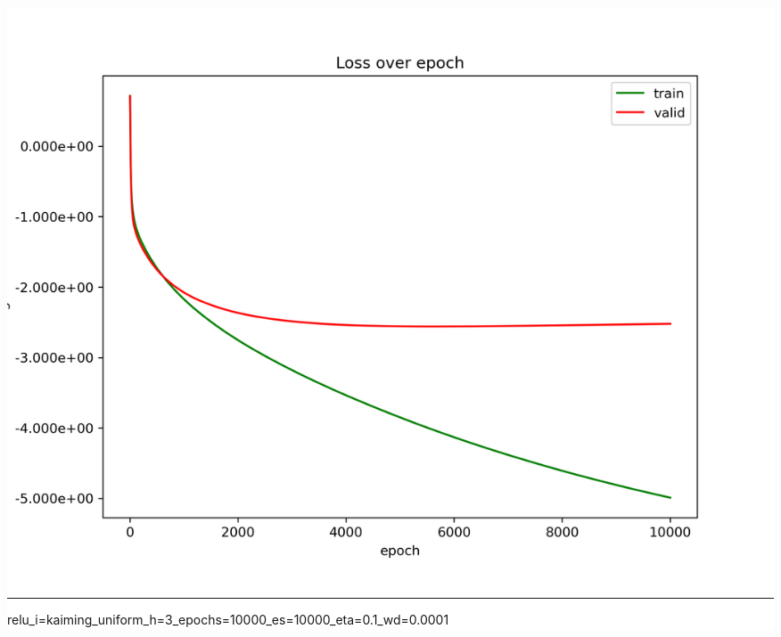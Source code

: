 ![loss2_act=relu_i=kaiming_uniform_h=3_epochs=10000_es=10000_eta=0.1_wd=0.0_s=72](../7_mnist_h=3/loss2_act=relu_i=kaiming_uniform_h=3_epochs=10000_es=10000_eta=0.1_wd=0.0_s=72.png)
***
relu_i=kaiming_uniform_h=3_epochs=10000_es=10000_eta=0.1_wd=0.0001